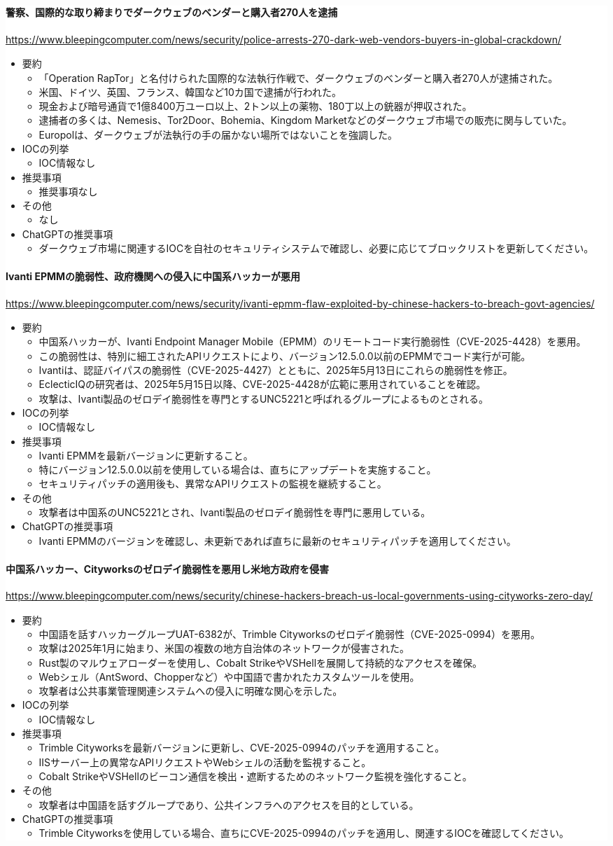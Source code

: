 #### 警察、国際的な取り締まりでダークウェブのベンダーと購入者270人を逮捕
https://www.bleepingcomputer.com/news/security/police-arrests-270-dark-web-vendors-buyers-in-global-crackdown/

- 要約
    - 「Operation RapTor」と名付けられた国際的な法執行作戦で、ダークウェブのベンダーと購入者270人が逮捕された。
    - 米国、ドイツ、英国、フランス、韓国など10カ国で逮捕が行われた。
    - 現金および暗号通貨で1億8400万ユーロ以上、2トン以上の薬物、180丁以上の銃器が押収された。
    - 逮捕者の多くは、Nemesis、Tor2Door、Bohemia、Kingdom Marketなどのダークウェブ市場での販売に関与していた。
    - Europolは、ダークウェブが法執行の手の届かない場所ではないことを強調した。
- IOCの列挙
    - IOC情報なし
- 推奨事項
    - 推奨事項なし
- その他
    - なし
- ChatGPTの推奨事項
    - ダークウェブ市場に関連するIOCを自社のセキュリティシステムで確認し、必要に応じてブロックリストを更新してください。

#### Ivanti EPMMの脆弱性、政府機関への侵入に中国系ハッカーが悪用
https://www.bleepingcomputer.com/news/security/ivanti-epmm-flaw-exploited-by-chinese-hackers-to-breach-govt-agencies/

- 要約
    - 中国系ハッカーが、Ivanti Endpoint Manager Mobile（EPMM）のリモートコード実行脆弱性（CVE-2025-4428）を悪用。
    - この脆弱性は、特別に細工されたAPIリクエストにより、バージョン12.5.0.0以前のEPMMでコード実行が可能。
    - Ivantiは、認証バイパスの脆弱性（CVE-2025-4427）とともに、2025年5月13日にこれらの脆弱性を修正。
    - EclecticIQの研究者は、2025年5月15日以降、CVE-2025-4428が広範に悪用されていることを確認。
    - 攻撃は、Ivanti製品のゼロデイ脆弱性を専門とするUNC5221と呼ばれるグループによるものとされる。
- IOCの列挙
    - IOC情報なし
- 推奨事項
    - Ivanti EPMMを最新バージョンに更新すること。
    - 特にバージョン12.5.0.0以前を使用している場合は、直ちにアップデートを実施すること。
    - セキュリティパッチの適用後も、異常なAPIリクエストの監視を継続すること。
- その他
    - 攻撃者は中国系のUNC5221とされ、Ivanti製品のゼロデイ脆弱性を専門に悪用している。
- ChatGPTの推奨事項
    - Ivanti EPMMのバージョンを確認し、未更新であれば直ちに最新のセキュリティパッチを適用してください。

#### 中国系ハッカー、Cityworksのゼロデイ脆弱性を悪用し米地方政府を侵害
https://www.bleepingcomputer.com/news/security/chinese-hackers-breach-us-local-governments-using-cityworks-zero-day/

- 要約
    - 中国語を話すハッカーグループUAT-6382が、Trimble Cityworksのゼロデイ脆弱性（CVE-2025-0994）を悪用。
    - 攻撃は2025年1月に始まり、米国の複数の地方自治体のネットワークが侵害された。
    - Rust製のマルウェアローダーを使用し、Cobalt StrikeやVSHellを展開して持続的なアクセスを確保。
    - Webシェル（AntSword、Chopperなど）や中国語で書かれたカスタムツールを使用。
    - 攻撃者は公共事業管理関連システムへの侵入に明確な関心を示した。
- IOCの列挙
    - IOC情報なし
- 推奨事項
    - Trimble Cityworksを最新バージョンに更新し、CVE-2025-0994のパッチを適用すること。
    - IISサーバー上の異常なAPIリクエストやWebシェルの活動を監視すること。
    - Cobalt StrikeやVSHellのビーコン通信を検出・遮断するためのネットワーク監視を強化すること。
- その他
    - 攻撃者は中国語を話すグループであり、公共インフラへのアクセスを目的としている。
- ChatGPTの推奨事項
    - Trimble Cityworksを使用している場合、直ちにCVE-2025-0994のパッチを適用し、関連するIOCを確認してください。
